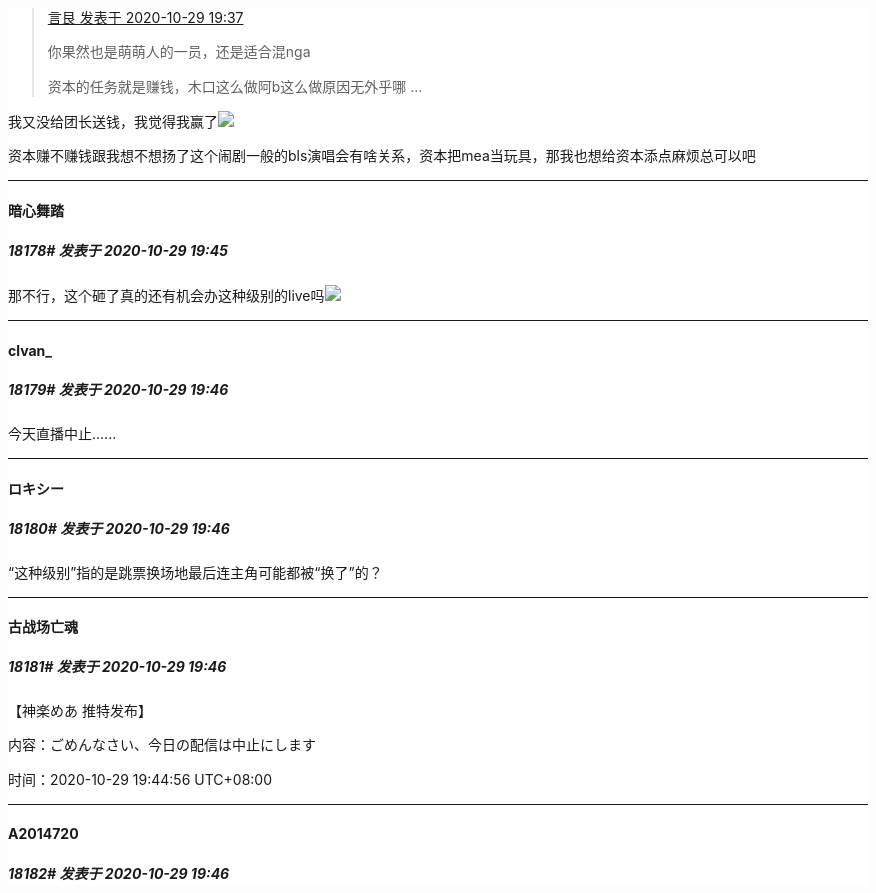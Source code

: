
<blockquote><a href="httphttps://bbs.saraba1st.com/2b/forum.php?mod=redirect&amp;goto=findpost&amp;pid=49220710&amp;ptid=1945537" target="_blank">言艮 发表于 2020-10-29 19:37</a>

你果然也是萌萌人的一员，还是适合混nga


资本的任务就是赚钱，木口这么做阿b这么做原因无外乎哪 ...</blockquote>
我又没给团长送钱，我觉得我赢了<img src="https://static.saraba1st.com/image/smiley/face2017/067.png" referrerpolicy="no-referrer">


资本赚不赚钱跟我想不想扬了这个闹剧一般的bls演唱会有啥关系，资本把mea当玩具，那我也想给资本添点麻烦总可以吧


*****

####  暗心舞踏  
##### 18178#       发表于 2020-10-29 19:45


那不行，这个砸了真的还有机会办这种级别的live吗<img src="https://static.saraba1st.com/image/smiley/face2017/125.png" referrerpolicy="no-referrer">


*****

####  clvan_  
##### 18179#       发表于 2020-10-29 19:46


今天直播中止......


*****

####  ロキシー  
##### 18180#       发表于 2020-10-29 19:46


“这种级别”指的是跳票换场地最后连主角可能都被“换了”的？


*****

####  古战场亡魂  
##### 18181#       发表于 2020-10-29 19:46


【神楽めあ 推特发布】

内容：ごめんなさい、今日の配信は中止にします

时间：2020-10-29 19:44:56 UTC+08:00


*****

####  A2014720  
##### 18182#       发表于 2020-10-29 19:46

